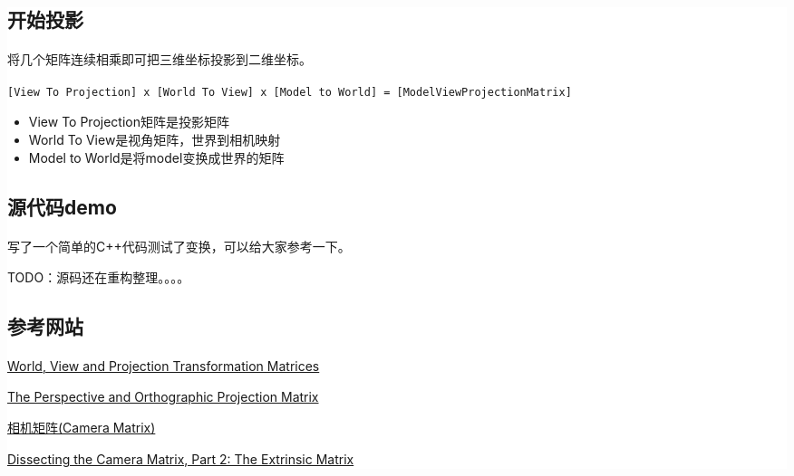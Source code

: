 ## 开始投影

将几个矩阵连续相乘即可把三维坐标投影到二维坐标。

```
[View To Projection] x [World To View] x [Model to World] = [ModelViewProjectionMatrix]
```

- View To Projection矩阵是投影矩阵
- World To View是视角矩阵，世界到相机映射
- Model to World是将model变换成世界的矩阵

## 源代码demo

写了一个简单的C++代码测试了变换，可以给大家参考一下。

TODO：源码还在重构整理。。。。

## 参考网站

[World, View and Projection Transformation Matrices](http://www.codinglabs.net/article_world_view_projection_matrix.aspx)

[The Perspective and Orthographic Projection Matrix](https://www.scratchapixel.com/code.php?id=4&origin=/lessons/3d-basic-rendering/perspective-and-orthographic-projection-matrix&src=2)

[相机矩阵(Camera Matrix)](https://blog.csdn.net/zb1165048017/article/details/71104241)

[Dissecting the Camera Matrix, Part 2: The Extrinsic Matrix](https://ksimek.github.io/2012/08/22/extrinsic/)

